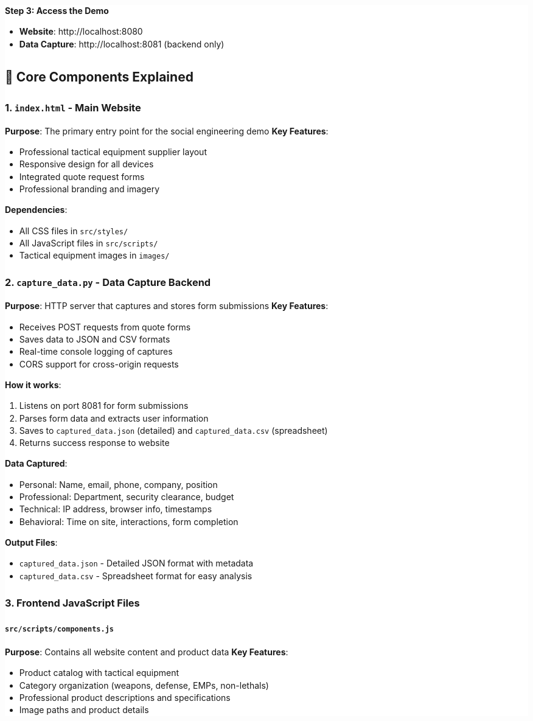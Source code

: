 **Step 3: Access the Demo**
- **Website**: http://localhost:8080
- **Data Capture**: http://localhost:8081 (backend only)

## 🔧 Core Components Explained

### 1. `index.html` - Main Website
**Purpose**: The primary entry point for the social engineering demo
**Key Features**:
- Professional tactical equipment supplier layout
- Responsive design for all devices
- Integrated quote request forms
- Professional branding and imagery

**Dependencies**:
- All CSS files in `src/styles/`
- All JavaScript files in `src/scripts/`
- Tactical equipment images in `images/`

### 2. `capture_data.py` - Data Capture Backend
**Purpose**: HTTP server that captures and stores form submissions
**Key Features**:
- Receives POST requests from quote forms
- Saves data to JSON and CSV formats
- Real-time console logging of captures
- CORS support for cross-origin requests

**How it works**:
1. Listens on port 8081 for form submissions
2. Parses form data and extracts user information
3. Saves to `captured_data.json` (detailed) and `captured_data.csv` (spreadsheet)
4. Returns success response to website

**Data Captured**:
- Personal: Name, email, phone, company, position
- Professional: Department, security clearance, budget
- Technical: IP address, browser info, timestamps
- Behavioral: Time on site, interactions, form completion

**Output Files**:
- `captured_data.json` - Detailed JSON format with metadata
- `captured_data.csv` - Spreadsheet format for easy analysis

### 3. Frontend JavaScript Files

#### `src/scripts/components.js`
**Purpose**: Contains all website content and product data
**Key Features**:
- Product catalog with tactical equipment
- Category organization (weapons, defense, EMPs, non-lethals)
- Professional product descriptions and specifications
- Image paths and product details

